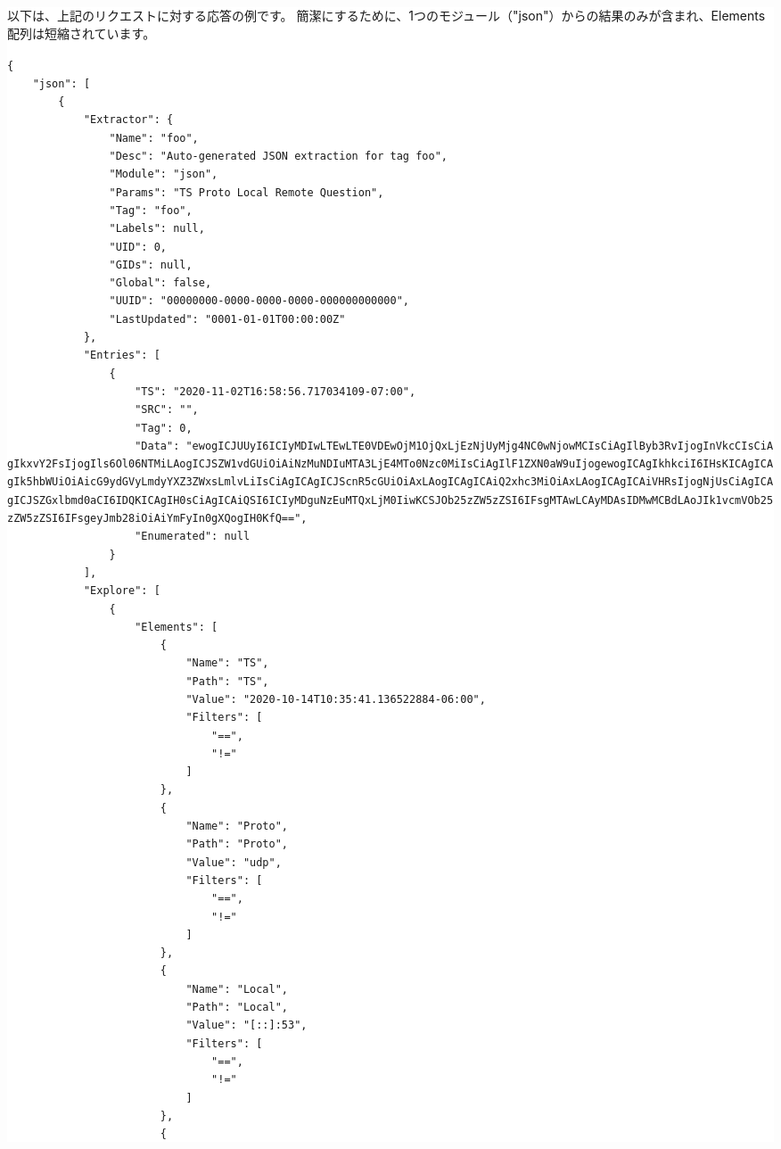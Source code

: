 以下は、上記のリクエストに対する応答の例です。 簡潔にするために、1つのモジュール（"json"）からの結果のみが含まれ、Elements配列は短縮されています。

```
{
	"json": [
		{
			"Extractor": {
				"Name": "foo",
				"Desc": "Auto-generated JSON extraction for tag foo",
				"Module": "json",
				"Params": "TS Proto Local Remote Question",
				"Tag": "foo",
				"Labels": null,
				"UID": 0,
				"GIDs": null,
				"Global": false,
				"UUID": "00000000-0000-0000-0000-000000000000",
				"LastUpdated": "0001-01-01T00:00:00Z"
			},
			"Entries": [
				{
					"TS": "2020-11-02T16:58:56.717034109-07:00",
					"SRC": "",
					"Tag": 0,
					"Data": "ewogICJUUyI6ICIyMDIwLTEwLTE0VDEwOjM1OjQxLjEzNjUyMjg4NC0wNjowMCIsCiAgIlByb3RvIjogInVkcCIsCiAgIkxvY2FsIjogIls6Ol06NTMiLAogICJSZW1vdGUiOiAiNzMuNDIuMTA3LjE4MTo0Nzc0MiIsCiAgIlF1ZXN0aW9uIjogewogICAgIkhkciI6IHsKICAgICAgIk5hbWUiOiAicG9ydGVyLmdyYXZ3ZWxsLmlvLiIsCiAgICAgICJScnR5cGUiOiAxLAogICAgICAiQ2xhc3MiOiAxLAogICAgICAiVHRsIjogNjUsCiAgICAgICJSZGxlbmd0aCI6IDQKICAgIH0sCiAgICAiQSI6ICIyMDguNzEuMTQxLjM0IiwKCSJOb25zZW5zZSI6IFsgMTAwLCAyMDAsIDMwMCBdLAoJIk1vcmVOb25zZW5zZSI6IFsgeyJmb28iOiAiYmFyIn0gXQogIH0KfQ==",
					"Enumerated": null
				}
			],
			"Explore": [
				{
					"Elements": [
						{
							"Name": "TS",
							"Path": "TS",
							"Value": "2020-10-14T10:35:41.136522884-06:00",
							"Filters": [
								"==",
								"!="
							]
						},
						{
							"Name": "Proto",
							"Path": "Proto",
							"Value": "udp",
							"Filters": [
								"==",
								"!="
							]
						},
						{
							"Name": "Local",
							"Path": "Local",
							"Value": "[::]:53",
							"Filters": [
								"==",
								"!="
							]
						},
						{
```